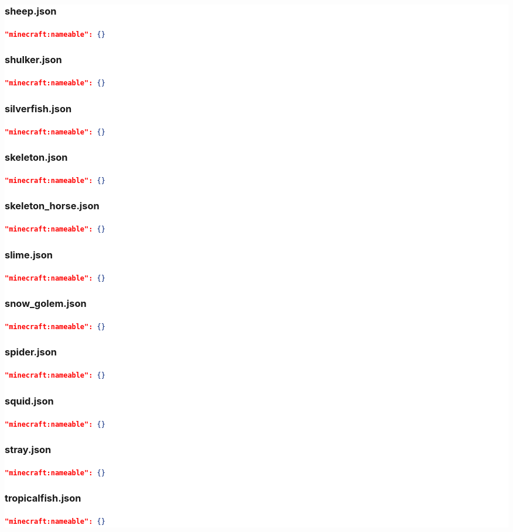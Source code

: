 ### sheep.json
```JSON
"minecraft:nameable": {}
```

### shulker.json
```JSON
"minecraft:nameable": {}
```

### silverfish.json
```JSON
"minecraft:nameable": {}
```

### skeleton.json
```JSON
"minecraft:nameable": {}
```

### skeleton_horse.json
```JSON
"minecraft:nameable": {}
```

### slime.json
```JSON
"minecraft:nameable": {}
```

### snow_golem.json
```JSON
"minecraft:nameable": {}
```

### spider.json
```JSON
"minecraft:nameable": {}
```

### squid.json
```JSON
"minecraft:nameable": {}
```

### stray.json
```JSON
"minecraft:nameable": {}
```

### tropicalfish.json
```JSON
"minecraft:nameable": {}
```
